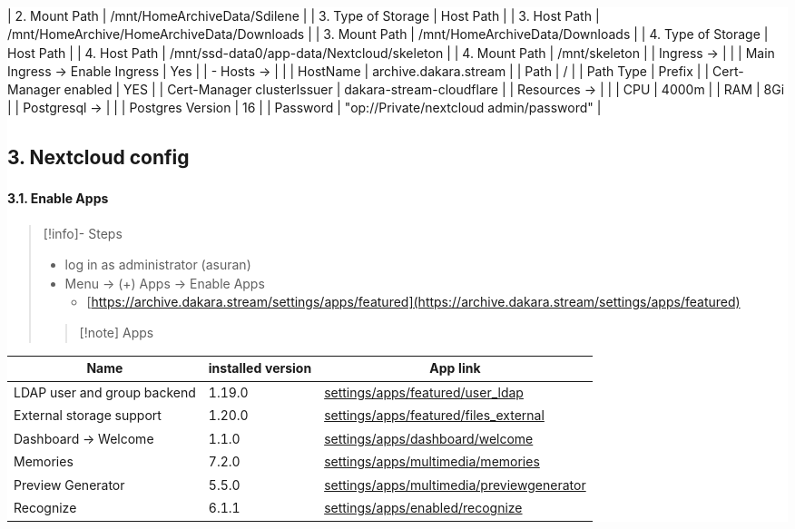 | 2. Mount Path                 | /mnt/HomeArchiveData/Sdilene               |
| 3. Type of Storage            | Host Path                                  |
| 3. Host Path                  | /mnt/HomeArchive/HomeArchiveData/Downloads |
| 3. Mount Path                 | /mnt/HomeArchiveData/Downloads             |
| 4. Type of Storage            | Host Path                                  |
| 4. Host Path                  | /mnt/ssd-data0/app-data/Nextcloud/skeleton |
| 4. Mount Path                 | /mnt/skeleton             |
| Ingress →                     |                                            |
| Main Ingress → Enable Ingress | Yes                                        |
| - Hosts →                     |                                            |
| HostName                      | archive.dakara.stream                      |
| Path                          | /                                          |
| Path Type                     | Prefix                                     |
| Cert-Manager enabled          | YES                                        |
| Cert-Manager clusterIssuer    | dakara-stream-cloudflare                   |
| Resources →                   |                                            |
| CPU                           | 4000m                                      |
| RAM                           | 8Gi                                        |
| Postgresql →                  |                                            |
| Postgres Version              | 16                                         |
| Password                      | "op://Private/nextcloud admin/password"    |

## 3. Nextcloud config

#### 3.1. Enable Apps

> [!info]- Steps
> - log in as administrator (asuran)
> - Menu → (+) Apps → Enable Apps
> 	- [https://archive.dakara.stream/settings/apps/featured](https://archive.dakara.stream/settings/apps/featured)
> 
> > [!note] Apps
> > 
| Name | installed version | App link |
| --- | --- | --- |
| LDAP user and group backend | 1.19.0 | [settings/apps/featured/user_ldap](https://archive.dakara.stream/settings/apps/featured/user_ldap) |
| External storage support | 1.20.0 | [settings/apps/featured/files_external](https://archive.dakara.stream/settings/apps/featured/files_external) |
| Dashboard → Welcome | 1.1.0 | [settings/apps/dashboard/welcome](https://archive.dakara.stream/settings/apps/dashboard/welcome) |
| Memories | 7.2.0 | [settings/apps/multimedia/memories](https://archive.dakara.stream/settings/apps/multimedia/memories) |
| Preview Generator | 5.5.0 | [settings/apps/multimedia/previewgenerator](https://archive.dakara.stream/settings/apps/multimedia/previewgenerator) |
| Recognize  | 6.1.1 | [settings/apps/enabled/recognize](https://archive.dakara.stream/settings/apps/enabled/recognize) |
